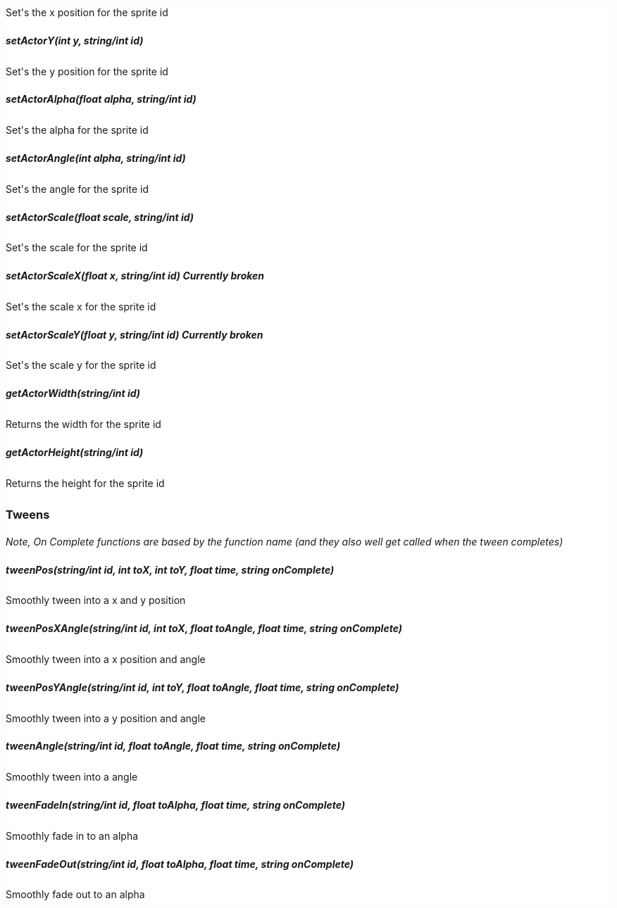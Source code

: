 Set's the x position for the sprite id

##### setActorY(int y, string/int id)

Set's the y position for the sprite id

##### setActorAlpha(float alpha, string/int id)

Set's the alpha for the sprite id

##### setActorAngle(int alpha, string/int id)

Set's the angle for the sprite id

##### setActorScale(float scale, string/int id)

Set's the scale for the sprite id

##### setActorScaleX(float x, string/int id) **Currently broken**

Set's the scale x for the sprite id

##### setActorScaleY(float y, string/int id) **Currently broken**

Set's the scale y for the sprite id

##### getActorWidth(string/int id)

Returns the width for the sprite id

##### getActorHeight(string/int id)

Returns the height for the sprite id

### Tweens

*Note, On Complete functions are based by the function name (and they also well get called when the tween completes)*

##### tweenPos(string/int id, int toX, int toY, float time, string onComplete)

Smoothly tween into a x and y position

##### tweenPosXAngle(string/int id, int toX, float toAngle, float time, string onComplete)

Smoothly tween into a x position and angle

##### tweenPosYAngle(string/int id, int toY, float toAngle, float time, string onComplete)

Smoothly tween into a y position and angle

##### tweenAngle(string/int id, float toAngle, float time, string onComplete)

Smoothly tween into a angle

##### tweenFadeIn(string/int id, float toAlpha, float time, string onComplete)

Smoothly fade in to an alpha

##### tweenFadeOut(string/int id, float toAlpha, float time, string onComplete)

Smoothly fade out to an alpha
